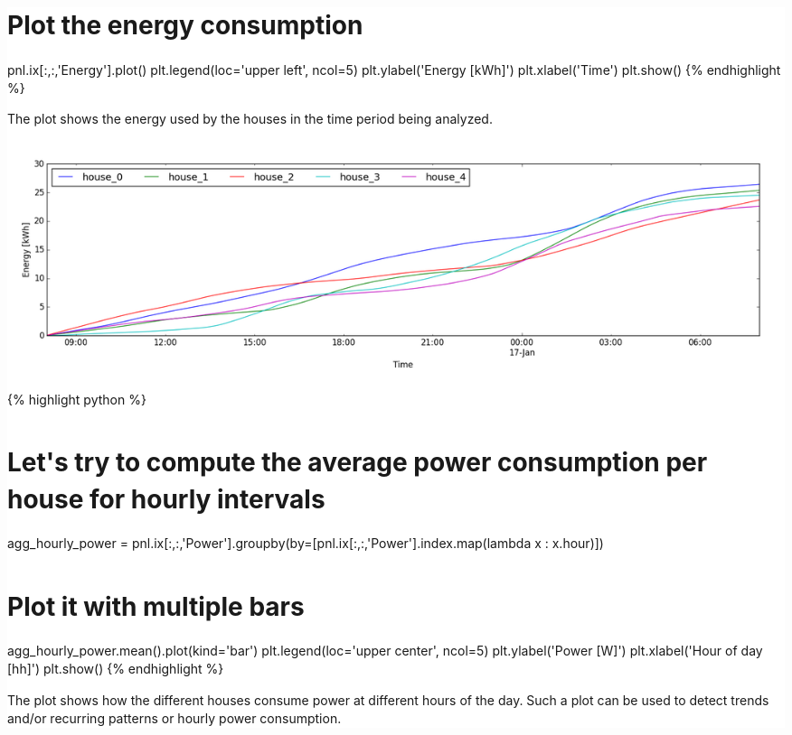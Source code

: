 # Plot the energy consumption
pnl.ix[:,:,'Energy'].plot()
plt.legend(loc='upper left', ncol=5)
plt.ylabel('Energy [kWh]')
plt.xlabel('Time')
plt.show()
{% endhighlight %}


The plot shows the energy used by the houses in the time period being analyzed.

<span class="image fit">
<img src="/assets/images/marco-plot-2.png"/>
</span>

{% highlight python %}
# Let's try to compute the average power consumption per house for hourly intervals
agg_hourly_power = pnl.ix[:,:,'Power'].groupby(by=[pnl.ix[:,:,'Power'].index.map(lambda x : x.hour)])
 
# Plot it with multiple bars
agg_hourly_power.mean().plot(kind='bar')
plt.legend(loc='upper center', ncol=5)
plt.ylabel('Power [W]')
plt.xlabel('Hour of day [hh]')
plt.show()
{% endhighlight %}

The plot shows how the different houses consume power at different hours of the day. Such a plot can be used to detect trends and/or recurring patterns or hourly power consumption.

<span class="image fit">